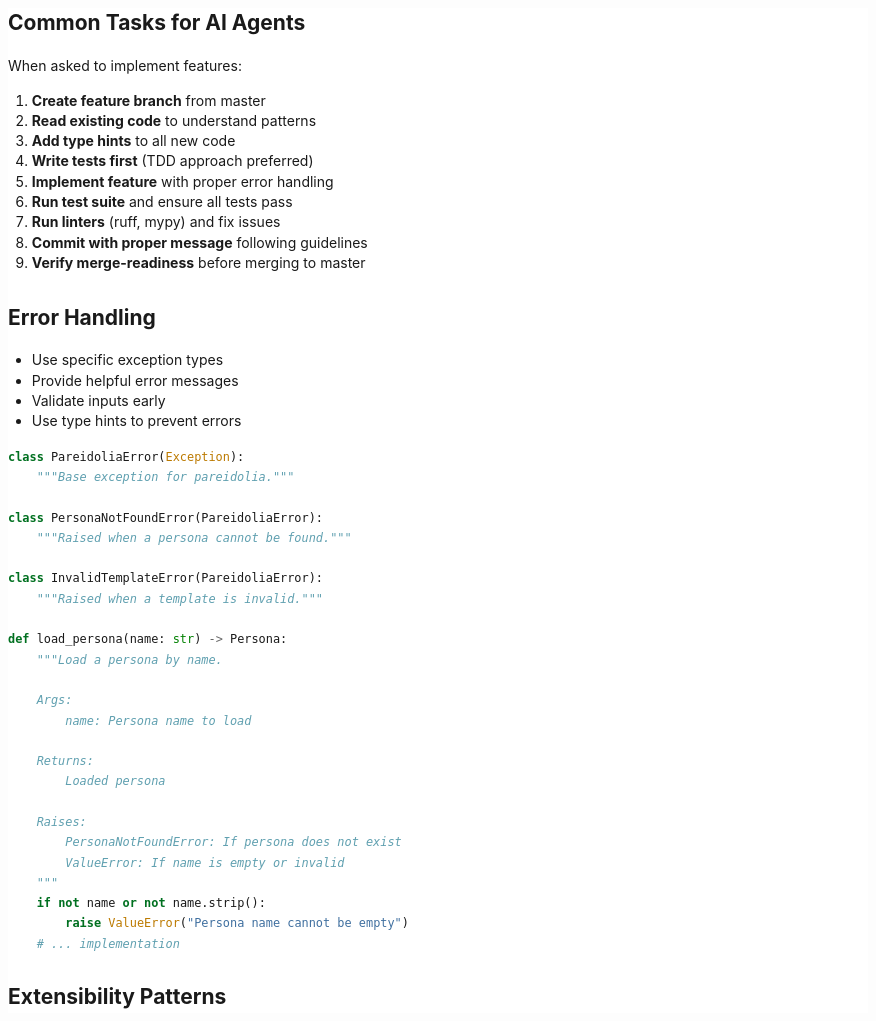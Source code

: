 ## Common Tasks for AI Agents

When asked to implement features:

1. **Create feature branch** from master
2. **Read existing code** to understand patterns
3. **Add type hints** to all new code
4. **Write tests first** (TDD approach preferred)
5. **Implement feature** with proper error handling
6. **Run test suite** and ensure all tests pass
7. **Run linters** (ruff, mypy) and fix issues
8. **Commit with proper message** following guidelines
9. **Verify merge-readiness** before merging to master

## Error Handling

- Use specific exception types
- Provide helpful error messages
- Validate inputs early
- Use type hints to prevent errors

```python
class PareidoliaError(Exception):
    """Base exception for pareidolia."""

class PersonaNotFoundError(PareidoliaError):
    """Raised when a persona cannot be found."""

class InvalidTemplateError(PareidoliaError):
    """Raised when a template is invalid."""

def load_persona(name: str) -> Persona:
    """Load a persona by name.
    
    Args:
        name: Persona name to load
        
    Returns:
        Loaded persona
        
    Raises:
        PersonaNotFoundError: If persona does not exist
        ValueError: If name is empty or invalid
    """
    if not name or not name.strip():
        raise ValueError("Persona name cannot be empty")
    # ... implementation
```

## Extensibility Patterns
